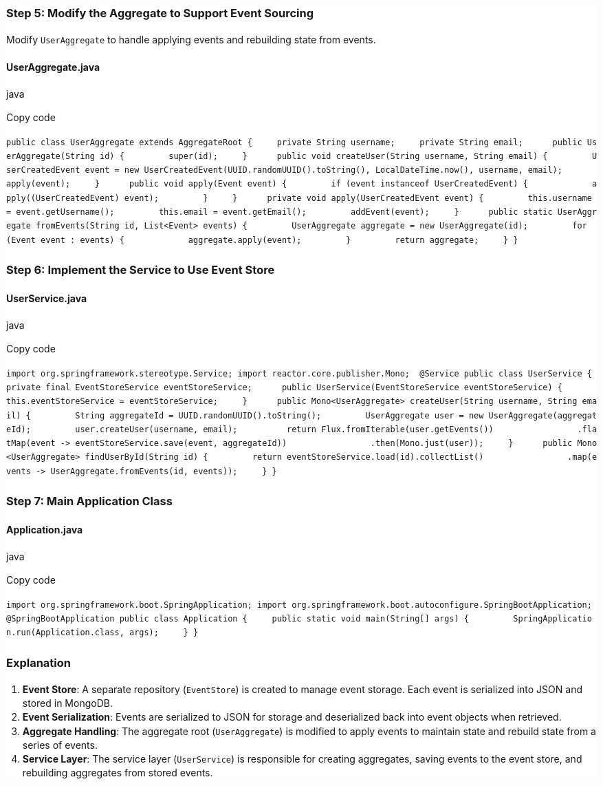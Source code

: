 ### Step 5: Modify the Aggregate to Support Event Sourcing

Modify `UserAggregate` to handle applying events and rebuilding state from events.

#### UserAggregate.java

java

Copy code

`public class UserAggregate extends AggregateRoot {     private String username;     private String email;      public UserAggregate(String id) {         super(id);     }      public void createUser(String username, String email) {         UserCreatedEvent event = new UserCreatedEvent(UUID.randomUUID().toString(), LocalDateTime.now(), username, email);         apply(event);     }      public void apply(Event event) {         if (event instanceof UserCreatedEvent) {             apply((UserCreatedEvent) event);         }     }      private void apply(UserCreatedEvent event) {         this.username = event.getUsername();         this.email = event.getEmail();         addEvent(event);     }      public static UserAggregate fromEvents(String id, List<Event> events) {         UserAggregate aggregate = new UserAggregate(id);         for (Event event : events) {             aggregate.apply(event);         }         return aggregate;     } }`

### Step 6: Implement the Service to Use Event Store

#### UserService.java

java

Copy code

`import org.springframework.stereotype.Service; import reactor.core.publisher.Mono;  @Service public class UserService {     private final EventStoreService eventStoreService;      public UserService(EventStoreService eventStoreService) {         this.eventStoreService = eventStoreService;     }      public Mono<UserAggregate> createUser(String username, String email) {         String aggregateId = UUID.randomUUID().toString();         UserAggregate user = new UserAggregate(aggregateId);         user.createUser(username, email);          return Flux.fromIterable(user.getEvents())                 .flatMap(event -> eventStoreService.save(event, aggregateId))                 .then(Mono.just(user));     }      public Mono<UserAggregate> findUserById(String id) {         return eventStoreService.load(id).collectList()                 .map(events -> UserAggregate.fromEvents(id, events));     } }`

### Step 7: Main Application Class

#### Application.java

java

Copy code

`import org.springframework.boot.SpringApplication; import org.springframework.boot.autoconfigure.SpringBootApplication;  @SpringBootApplication public class Application {     public static void main(String[] args) {         SpringApplication.run(Application.class, args);     } }`

### Explanation

1. **Event Store**: A separate repository (`EventStore`) is created to manage event storage. Each event is serialized into JSON and stored in MongoDB.
2. **Event Serialization**: Events are serialized to JSON for storage and deserialized back into event objects when retrieved.
3. **Aggregate Handling**: The aggregate root (`UserAggregate`) is modified to apply events to maintain state and rebuild state from a series of events.
4. **Service Layer**: The service layer (`UserService`) is responsible for creating aggregates, saving events to the event store, and rebuilding aggregates from stored events.
